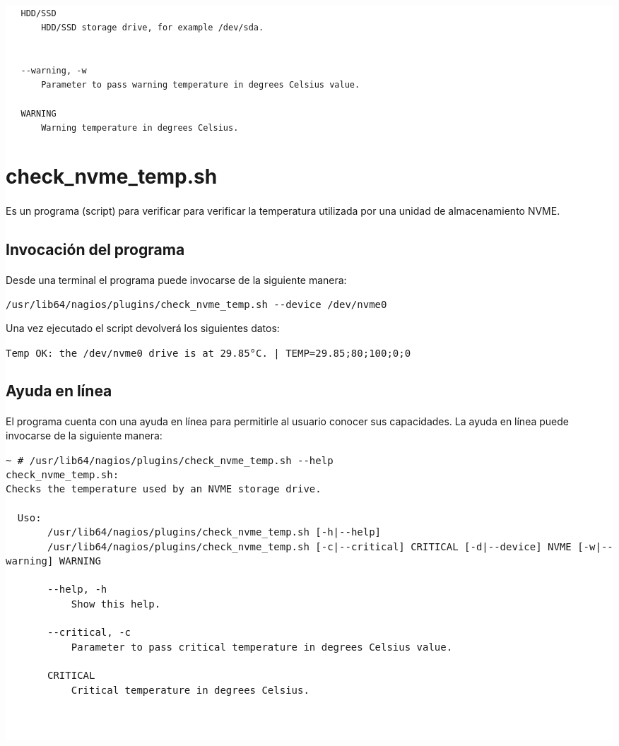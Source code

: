        HDD/SSD
           HDD/SSD storage drive, for example /dev/sda.


       --warning, -w
           Parameter to pass warning temperature in degrees Celsius value.

       WARNING
           Warning temperature in degrees Celsius.

</pre>




# check_nvme_temp.sh

Es un programa (script) para verificar para verificar la temperatura utilizada por una unidad de almacenamiento NVME.


## Invocación del programa

Desde una terminal el programa puede invocarse de la siguiente manera:

<pre>
/usr/lib64/nagios/plugins/check_nvme_temp.sh --device /dev/nvme0
</pre>

Una vez ejecutado el script devolverá los siguientes datos:

<pre>
Temp OK: the /dev/nvme0 drive is at 29.85°C. | TEMP=29.85;80;100;0;0
</pre>


## Ayuda en línea

El programa cuenta con una ayuda en línea para permitirle al usuario conocer sus capacidades. La ayuda en línea puede invocarse de la siguiente manera:

<pre>
~ # /usr/lib64/nagios/plugins/check_nvme_temp.sh --help
check_nvme_temp.sh:
Checks the temperature used by an NVME storage drive.

  Uso: 
       /usr/lib64/nagios/plugins/check_nvme_temp.sh [-h|--help]
       /usr/lib64/nagios/plugins/check_nvme_temp.sh [-c|--critical] CRITICAL [-d|--device] NVME [-w|--warning] WARNING

       --help, -h
           Show this help.

       --critical, -c
           Parameter to pass critical temperature in degrees Celsius value.

       CRITICAL
           Critical temperature in degrees Celsius.

